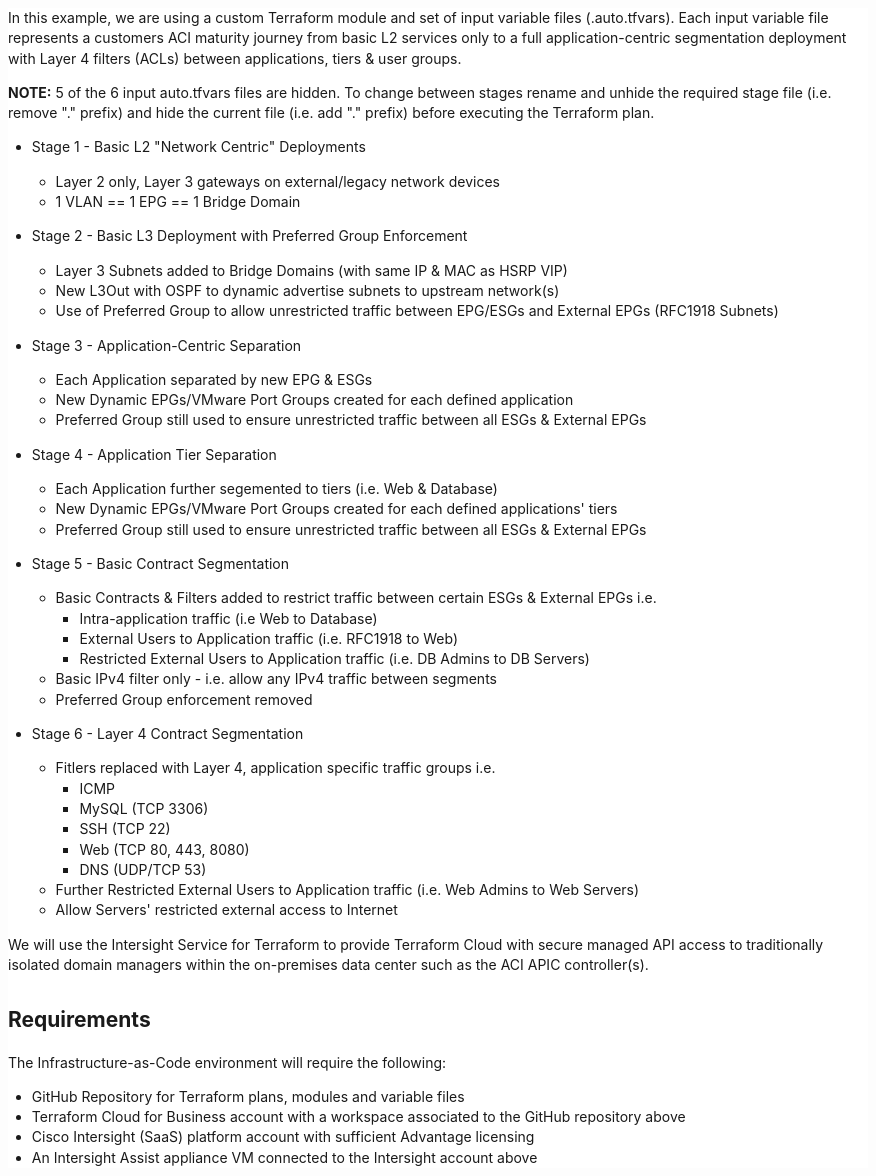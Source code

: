 In this example, we are using a custom Terraform module and set of input variable files (.auto.tfvars).  Each input variable file represents a customers ACI maturity journey from basic L2 services only to a full application-centric segmentation deployment with Layer 4 filters (ACLs) between applications, tiers & user groups.

**NOTE:** 5 of the 6 input auto.tfvars files are hidden.  To change between stages rename and unhide the required stage file (i.e. remove "." prefix) and hide the current file (i.e. add "." prefix) before executing the Terraform plan.

* Stage 1 - Basic L2 "Network Centric" Deployments
  * Layer 2 only, Layer 3 gateways on external/legacy network devices
  * 1 VLAN == 1 EPG == 1 Bridge Domain

* Stage 2 - Basic L3 Deployment with Preferred Group Enforcement
  * Layer 3 Subnets added to Bridge Domains (with same IP & MAC as HSRP VIP)
  * New L3Out with OSPF to dynamic advertise subnets to upstream network(s)
  * Use of Preferred Group to allow unrestricted traffic between EPG/ESGs and External EPGs (RFC1918 Subnets)

* Stage 3 - Application-Centric Separation
  * Each Application separated by new EPG & ESGs
  * New Dynamic EPGs/VMware Port Groups created for each defined application
  * Preferred Group still used to ensure unrestricted traffic between all ESGs & External EPGs

* Stage 4 - Application Tier Separation
  * Each Application further segemented to tiers (i.e. Web & Database)
  * New Dynamic EPGs/VMware Port Groups created for each defined applications' tiers
  * Preferred Group still used to ensure unrestricted traffic between all ESGs & External EPGs

* Stage 5 - Basic Contract Segmentation
  * Basic Contracts & Filters added to restrict traffic between certain ESGs & External EPGs i.e.
    * Intra-application traffic (i.e Web to Database)
    * External Users to Application traffic (i.e. RFC1918 to Web)
    * Restricted External Users to Application traffic (i.e. DB Admins to DB Servers)
  * Basic IPv4 filter only - i.e. allow any IPv4 traffic between segments
  * Preferred Group enforcement removed

* Stage 6 - Layer 4 Contract Segmentation
  * Fitlers replaced with Layer 4, application specific traffic groups i.e.
    * ICMP
    * MySQL (TCP 3306)
    * SSH (TCP 22)
    * Web (TCP 80, 443, 8080)
    * DNS (UDP/TCP 53)
  * Further Restricted External Users to Application traffic (i.e. Web Admins to Web Servers)
  * Allow Servers' restricted external access to Internet

We will use the Intersight Service for Terraform to provide Terraform Cloud with secure managed API access to traditionally isolated domain managers within the on-premises data center such as the ACI APIC controller(s).  

## Requirements
The Infrastructure-as-Code environment will require the following:
* GitHub Repository for Terraform plans, modules and variable files
* Terraform Cloud for Business account with a workspace associated to the GitHub repository above
* Cisco Intersight (SaaS) platform account with sufficient Advantage licensing
* An Intersight Assist appliance VM connected to the Intersight account above
